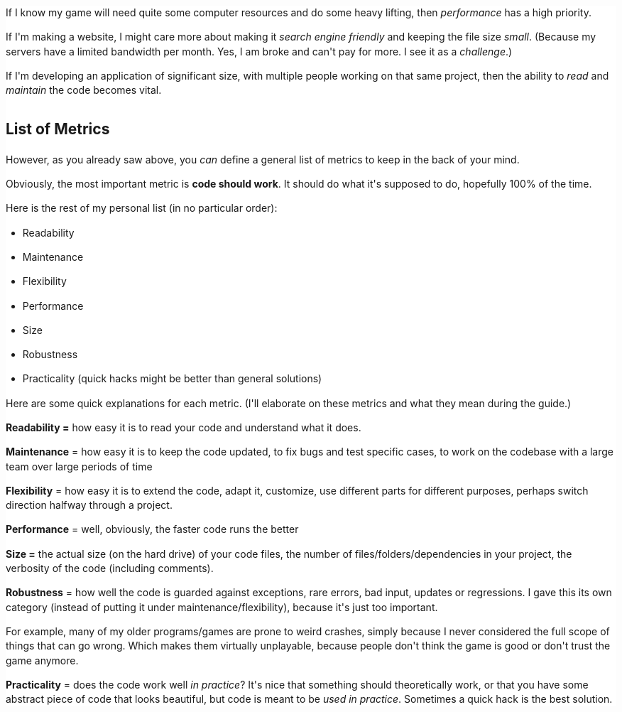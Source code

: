 If I know my game will need quite some computer resources and do some heavy lifting, then *performance* has a high priority.

If I'm making a website, I might care more about making it *search engine friendly* and keeping the file size *small*. (Because my servers have a limited bandwidth per month. Yes, I am broke and can't pay for more. I see it as a *challenge*.)

If I'm developing an application of significant size, with multiple people working on that same project, then the ability to *read* and *maintain* the code becomes vital.

## List of Metrics

However, as you already saw above, you *can* define a general list of metrics to keep in the back of your mind.

Obviously, the most important metric is **code should work**. It should do what it's supposed to do, hopefully 100% of the time.

Here is the rest of my personal list (in no particular order):

-   Readability

-   Maintenance

-   Flexibility

-   Performance

-   Size

-   Robustness

-   Practicality (quick hacks might be better than general solutions)

Here are some quick explanations for each metric. (I'll elaborate on these metrics and what they mean during the guide.)

**Readability =** how easy it is to read your code and understand what it does.

**Maintenance** = how easy it is to keep the code updated, to fix bugs and test specific cases, to work on the codebase with a large team over large periods of time

**Flexibility** = how easy it is to extend the code, adapt it, customize, use different parts for different purposes, perhaps switch direction halfway through a project.

**Performance** = well, obviously, the faster code runs the better

**Size =** the actual size (on the hard drive) of your code files, the number of files/folders/dependencies in your project, the verbosity of the code (including comments).

**Robustness** = how well the code is guarded against exceptions, rare errors, bad input, updates or regressions. I gave this its own category (instead of putting it under maintenance/flexibility), because it's just too important.

For example, many of my older programs/games are prone to weird crashes, simply because I never considered the full scope of things that can go wrong. Which makes them virtually unplayable, because people don't think the game is good or don't trust the game anymore.

**Practicality** = does the code work well *in practice*? It's nice that something should theoretically work, or that you have some abstract piece of code that looks beautiful, but code is meant to be *used in practice*. Sometimes a quick hack is the best solution.
